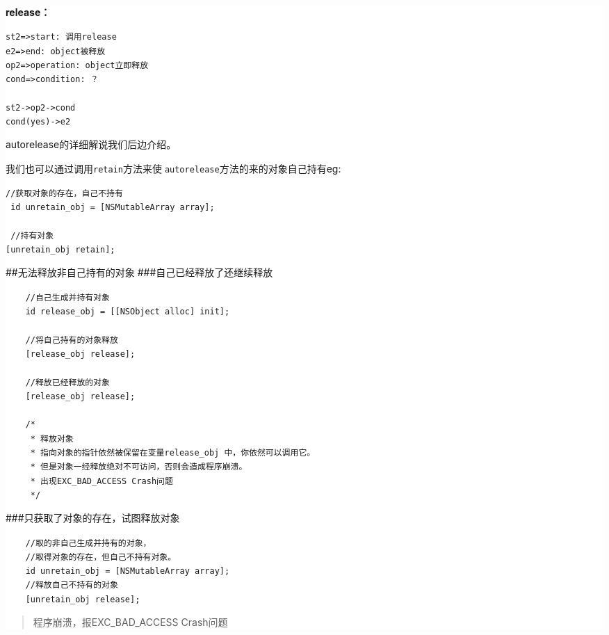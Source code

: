 
**release：**

```flow
st2=>start: 调用release
e2=>end: object被释放
op2=>operation: object立即释放
cond=>condition: ？

st2->op2->cond
cond(yes)->e2
```

autorelease的详细解说我们后边介绍。

我们也可以通过调用`retain`方法来使 `autorelease`方法的来的对象自己持有eg:
```
//获取对象的存在，自己不持有
 id unretain_obj = [NSMutableArray array];
 
 //持有对象
[unretain_obj retain];
```

##无法释放非自己持有的对象
###自己已经释放了还继续释放
```
 	//自己生成并持有对象
    id release_obj = [[NSObject alloc] init];
    
    //将自己持有的对象释放
    [release_obj release];
    
    //释放已经释放的对象
    [release_obj release];

    /*
     * 释放对象
     * 指向对象的指针依然被保留在变量release_obj 中，你依然可以调用它。
     * 但是对象一经释放绝对不可访问，否则会造成程序崩溃。
     * 出现EXC_BAD_ACCESS Crash问题
     */
```

###只获取了对象的存在，试图释放对象
```
	//取的非自己生成并持有的对象，
    //取得对象的存在，但自己不持有对象。
    id unretain_obj = [NSMutableArray array];
    //释放自己不持有的对象
    [unretain_obj release];
```
> 程序崩溃，报EXC_BAD_ACCESS Crash问题

